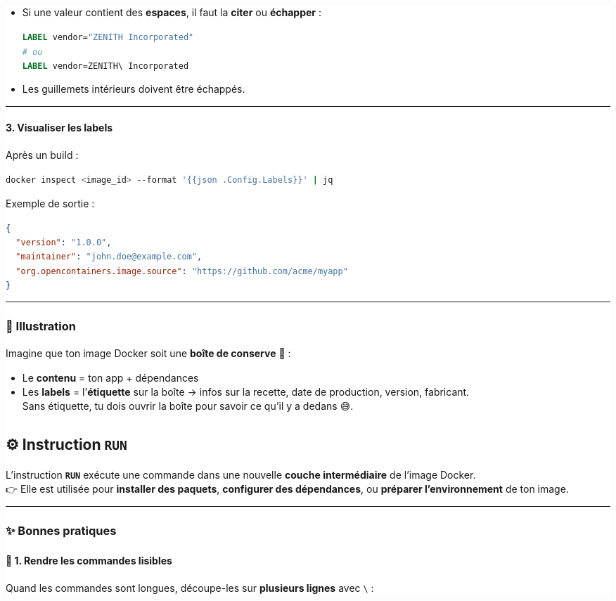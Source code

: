 *   Si une valeur contient des **espaces**, il faut la **citer** ou **échapper** :

    ```dockerfile
    LABEL vendor="ZENITH Incorporated"
    # ou
    LABEL vendor=ZENITH\ Incorporated
    ```
* Les guillemets intérieurs doivent être échappés.

***

#### 3. Visualiser les labels

Après un build :

```bash
docker inspect <image_id> --format '{{json .Config.Labels}}' | jq
```

Exemple de sortie :

```json
{
  "version": "1.0.0",
  "maintainer": "john.doe@example.com",
  "org.opencontainers.image.source": "https://github.com/acme/myapp"
}
```

***

### 📒 Illustration

Imagine que ton image Docker soit une **boîte de conserve** 🥫 :

* Le **contenu** = ton app + dépendances
* Les **labels** = l’**étiquette** sur la boîte → infos sur la recette, date de production, version, fabricant.\
  Sans étiquette, tu dois ouvrir la boîte pour savoir ce qu’il y a dedans 😅.

## ⚙️ Instruction `RUN`

L’instruction **`RUN`** exécute une commande dans une nouvelle **couche intermédiaire** de l’image Docker.\
👉 Elle est utilisée pour **installer des paquets**, **configurer des dépendances**, ou **préparer l’environnement** de ton image.

***

### ✨ Bonnes pratiques

#### 🔹 1. Rendre les commandes lisibles

Quand les commandes sont longues, découpe-les sur **plusieurs lignes** avec `\` :
